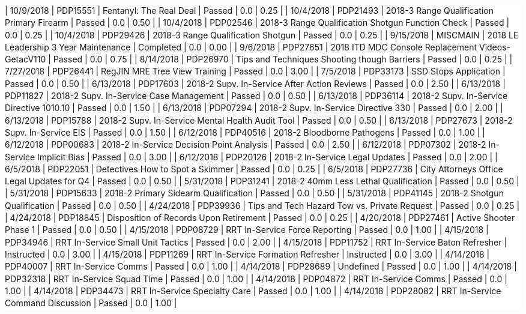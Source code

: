 | 10/9/2018 | PDP15551 | Fentanyl: The Real Deal | Passed | 0.0 | 0.25 |
| 10/4/2018 | PDP21493 | 2018-3 Range Qualification Primary Firearm | Passed | 0.0 | 0.50 |
| 10/4/2018 | PDP02546 | 2018-3 Range Qualification Shotgun Function Check | Passed | 0.0 | 0.25 |
| 10/4/2018 | PDP29426 | 2018-3 Range Qualification Shotgun | Passed | 0.0 | 0.25 |
| 9/15/2018 | MISCMAIN | 2018 LE Leadership 3 Year Maintenance | Completed | 0.0 | 0.00 |
| 9/6/2018 | PDP27651 | 2018 ITD MDC Console Replacement Videos-GetacV110 | Passed | 0.0 | 0.75 |
| 8/14/2018 | PDP26970 | Tips and Techniques Shooting though Barriers | Passed | 0.0 | 0.25 |
| 7/27/2018 | PDP26441 | RegJIN MRE Tree View Training | Passed | 0.0 | 3.00 |
| 7/5/2018 | PDP33173 | SSD Stops Application | Passed | 0.0 | 0.50 |
| 6/13/2018 | PDP17603 | 2018-2 Supv. In-Service After Action Reviews | Passed | 0.0 | 2.50 |
| 6/13/2018 | PDP11827 | 2018-2 Supv. In-Service Case Management | Passed | 0.0 | 0.50 |
| 6/13/2018 | PDP36114 | 2018-2 Supv. In-Service Directive 1010.10 | Passed | 0.0 | 1.50 |
| 6/13/2018 | PDP07294 | 2018-2 Supv. In-Service Directive 330 | Passed | 0.0 | 2.00 |
| 6/13/2018 | PDP15788 | 2018-2 Supv. In-Service Mental Health Audit Tool | Passed | 0.0 | 0.50 |
| 6/13/2018 | PDP27673 | 2018-2 Supv. In-Service EIS | Passed | 0.0 | 1.50 |
| 6/12/2018 | PDP40516 | 2018-2 Bloodborne Pathogens | Passed | 0.0 | 1.00 |
| 6/12/2018 | PDP00683 | 2018-2 In-Service Decision Point Analysis | Passed | 0.0 | 2.50 |
| 6/12/2018 | PDP07302 | 2018-2 In-Service Implicit Bias | Passed | 0.0 | 3.00 |
| 6/12/2018 | PDP20126 | 2018-2 In-Service Legal Updates | Passed | 0.0 | 2.00 |
| 6/5/2018 | PDP22051 | Detectives How to Spot a Skimmer | Passed | 0.0 | 0.25 |
| 6/5/2018 | PDP27736 | City Attorneys Office Legal Updates for Q4 | Passed | 0.0 | 0.50 |
| 5/31/2018 | PDP31241 | 2018-2 40mm Less Lethal Qualification | Passed | 0.0 | 0.50 |
| 5/31/2018 | PDP15633 | 2018-2 Primary Sidearm Qualification | Passed | 0.0 | 0.50 |
| 5/31/2018 | PDP41145 | 2018-2 Shotgun Qualification | Passed | 0.0 | 0.50 |
| 4/24/2018 | PDP39936 | Tips and Tech Hazard Tow vs. Private Request | Passed | 0.0 | 0.25 |
| 4/24/2018 | PDP18845 | Disposition of Records Upon Retirement | Passed | 0.0 | 0.25 |
| 4/20/2018 | PDP27461 | Active Shooter Phase 1 | Passed | 0.0 | 0.50 |
| 4/15/2018 | PDP08729 | RRT In-Service Force Reporting | Passed | 0.0 | 1.00 |
| 4/15/2018 | PDP34946 | RRT In-Service Small Unit Tactics | Passed | 0.0 | 2.00 |
| 4/15/2018 | PDP11752 | RRT In-Service Baton Refresher | Instructed | 0.0 | 3.00 |
| 4/15/2018 | PDP11269 | RRT In-Service Formation Refresher | Instructed | 0.0 | 3.00 |
| 4/14/2018 | PDP40007 | RRT In-Service Comms | Passed | 0.0 | 1.00 |
| 4/14/2018 | PDP28689 | Undefined | Passed | 0.0 | 1.00 |
| 4/14/2018 | PDP32318 | RRT In-Service Squad Time | Passed | 0.0 | 1.00 |
| 4/14/2018 | PDP04872 | RRT In-Service Comms | Passed | 0.0 | 1.00 |
| 4/14/2018 | PDP34473 | RRT In-Service Specialty Care | Passed | 0.0 | 1.00 |
| 4/14/2018 | PDP28082 | RRT In-Service Command Discussion | Passed | 0.0 | 1.00 |